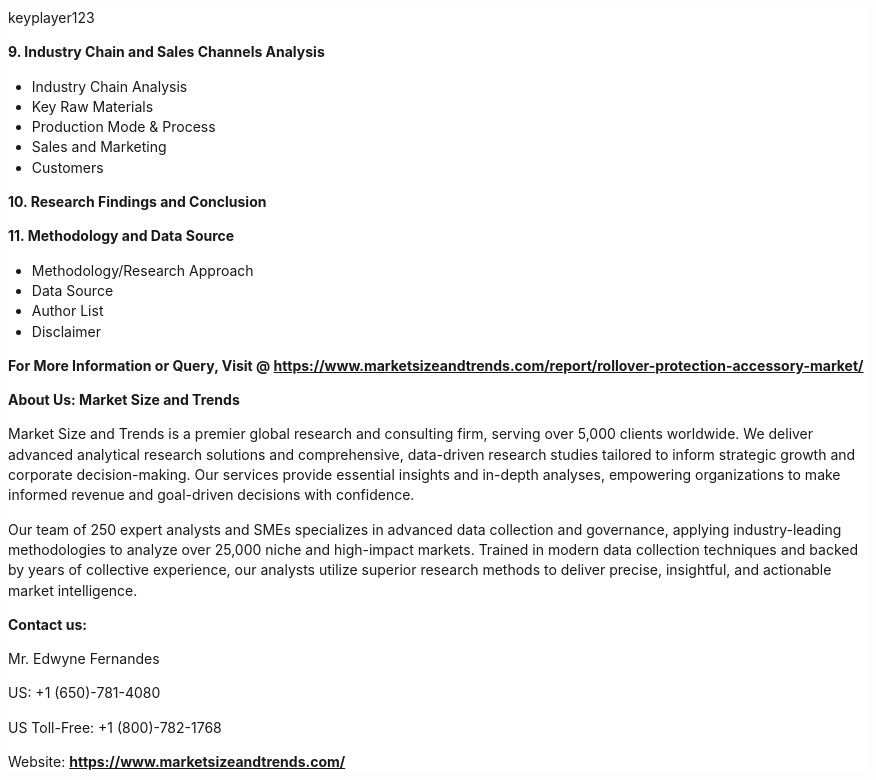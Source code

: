 keyplayer123</strong></p><p><strong>9. Industry Chain and Sales Channels Analysis</strong></p><ul><li>Industry Chain Analysis</li><li>Key Raw Materials</li><li>Production Mode &amp; Process</li><li>Sales and Marketing</li><li>Customers</li></ul><p><strong>10. Research Findings and Conclusion</strong></p><p><strong>11. Methodology and Data Source</strong></p><ul><li>Methodology/Research Approach</li><li>Data Source</li><li>Author List</li><li>Disclaimer</li></ul></p><p><strong>For More Information or Query, Visit @ <a href="https://www.marketsizeandtrends.com/report/rollover-protection-accessory-market/">https://www.marketsizeandtrends.com/report/rollover-protection-accessory-market/</a></strong></p><p><strong>About Us: Market Size and Trends</strong></p><p>Market Size and Trends is a premier global research and consulting firm, serving over 5,000 clients worldwide. We deliver advanced analytical research solutions and comprehensive, data-driven research studies tailored to inform strategic growth and corporate decision-making. Our services provide essential insights and in-depth analyses, empowering organizations to make informed revenue and goal-driven decisions with confidence.</p><p>Our team of 250 expert analysts and SMEs specializes in advanced data collection and governance, applying industry-leading methodologies to analyze over 25,000 niche and high-impact markets. Trained in modern data collection techniques and backed by years of collective experience, our analysts utilize superior research methods to deliver precise, insightful, and actionable market intelligence.</p><p><strong>Contact us:</strong></p><p>Mr. Edwyne Fernandes</p><p>US: +1 (650)-781-4080</p><p>US Toll-Free: +1 (800)-782-1768</p><p>Website: <strong><a href="https://www.marketsizeandtrends.com/">https://www.marketsizeandtrends.com/</a></strong></p>
